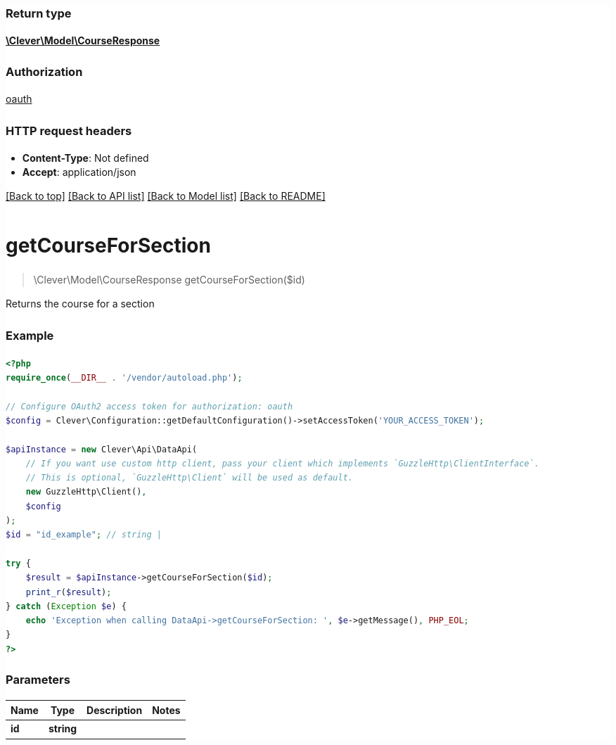 ### Return type

[**\Clever\Model\CourseResponse**](../Model/CourseResponse.md)

### Authorization

[oauth](../README.md#oauth)

### HTTP request headers

 - **Content-Type**: Not defined
 - **Accept**: application/json

[[Back to top]](#) [[Back to API list]](../README.md#documentation-for-api-endpoints) [[Back to Model list]](../README.md#documentation-for-models) [[Back to README]](../README.md)

# **getCourseForSection**
> \Clever\Model\CourseResponse getCourseForSection($id)



Returns the course for a section

### Example
```php
<?php
require_once(__DIR__ . '/vendor/autoload.php');

// Configure OAuth2 access token for authorization: oauth
$config = Clever\Configuration::getDefaultConfiguration()->setAccessToken('YOUR_ACCESS_TOKEN');

$apiInstance = new Clever\Api\DataApi(
    // If you want use custom http client, pass your client which implements `GuzzleHttp\ClientInterface`.
    // This is optional, `GuzzleHttp\Client` will be used as default.
    new GuzzleHttp\Client(),
    $config
);
$id = "id_example"; // string | 

try {
    $result = $apiInstance->getCourseForSection($id);
    print_r($result);
} catch (Exception $e) {
    echo 'Exception when calling DataApi->getCourseForSection: ', $e->getMessage(), PHP_EOL;
}
?>
```

### Parameters

Name | Type | Description  | Notes
------------- | ------------- | ------------- | -------------
 **id** | **string**|  |
